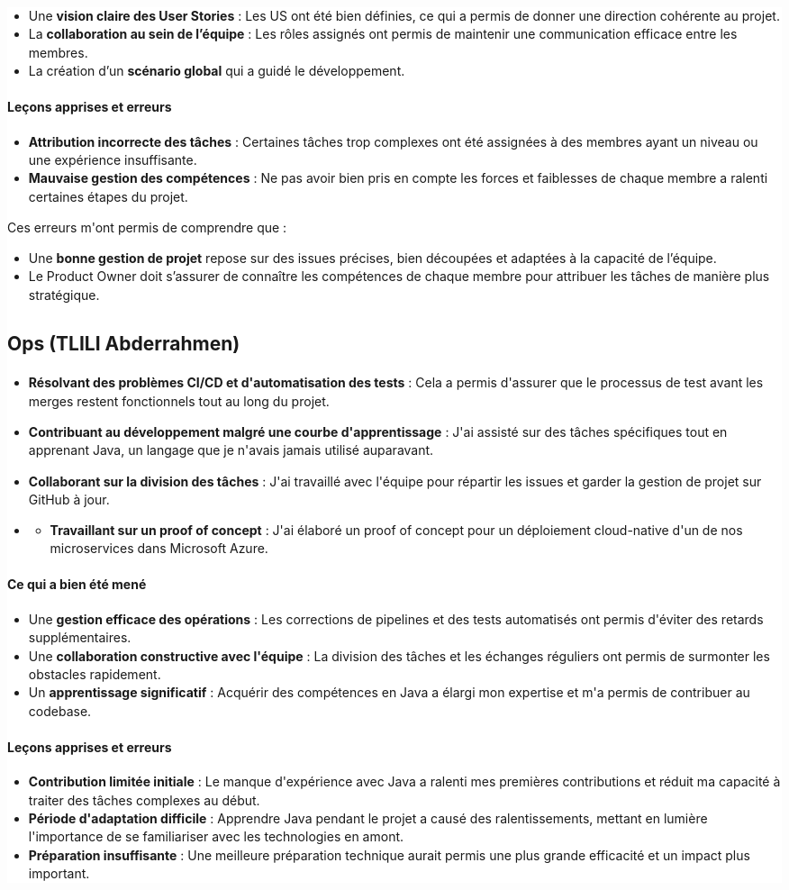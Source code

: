 - Une **vision claire des User Stories** : Les US ont été bien définies, ce qui a permis de donner une direction
  cohérente au projet.
- La **collaboration au sein de l’équipe** : Les rôles assignés ont permis de maintenir une communication efficace entre
  les membres.
- La création d’un **scénario global** qui a guidé le développement.

#### **Leçons apprises et erreurs**

- **Attribution incorrecte des tâches** : Certaines tâches trop complexes ont été assignées à des membres ayant un
  niveau ou une expérience insuffisante.
- **Mauvaise gestion des compétences** : Ne pas avoir bien pris en compte les forces et faiblesses de chaque membre a
  ralenti certaines étapes du projet.

Ces erreurs m'ont permis de comprendre que :

- Une **bonne gestion de projet** repose sur des issues précises, bien découpées et adaptées à la capacité de l’équipe.
- Le Product Owner doit s’assurer de connaître les compétences de chaque membre pour attribuer les tâches de manière
  plus stratégique.

## **Ops (TLILI Abderrahmen)**
- **Résolvant des problèmes CI/CD et d'automatisation des tests** : Cela a permis d'assurer que le processus de test avant les merges restent fonctionnels tout au long du projet.

- **Contribuant au développement malgré une courbe d'apprentissage** : J'ai assisté sur des tâches spécifiques tout en apprenant Java, un langage que je n'avais jamais utilisé auparavant.
- **Collaborant sur la division des tâches** : J'ai travaillé avec l'équipe pour répartir les issues et garder la gestion de projet sur GitHub à jour.
- - **Travaillant sur un proof of concept** : J'ai élaboré un proof of concept pour un déploiement cloud-native d'un de nos microservices dans Microsoft Azure.

#### **Ce qui a bien été mené**

- Une **gestion efficace des opérations** : Les corrections de pipelines et des tests automatisés ont permis d'éviter des retards supplémentaires.  
- Une **collaboration constructive avec l'équipe** : La division des tâches et les échanges réguliers ont permis de surmonter les obstacles rapidement.  
- Un **apprentissage significatif** : Acquérir des compétences en Java a élargi mon expertise et m'a permis de contribuer au codebase.

#### **Leçons apprises et erreurs**

- **Contribution limitée initiale** : Le manque d'expérience avec Java a ralenti mes premières contributions et réduit ma capacité à traiter des tâches complexes au début.  
- **Période d'adaptation difficile** : Apprendre Java pendant le projet a causé des ralentissements, mettant en lumière l'importance de se familiariser avec les technologies en amont.  
- **Préparation insuffisante** : Une meilleure préparation technique aurait permis une plus grande efficacité et un impact plus important.
